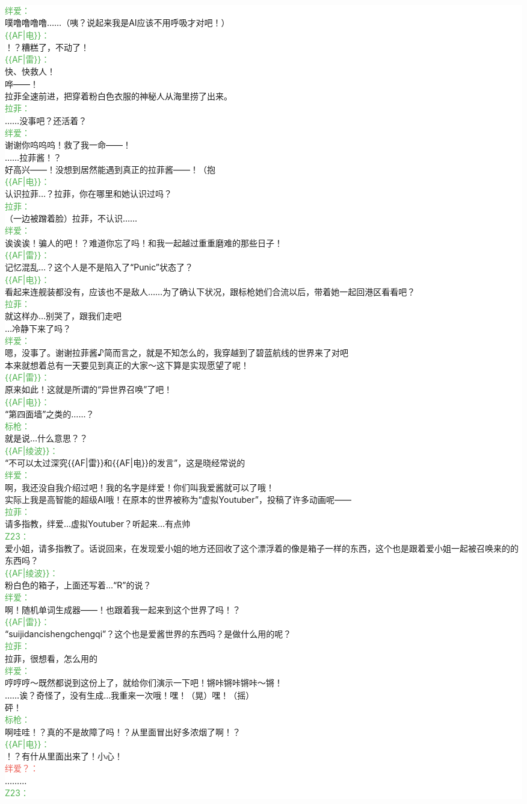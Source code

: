 <span style="color:#4eb24e;">绊爱：</span><br>
噗噜噜噜噜……（咦？说起来我是AI应该不用呼吸才对吧！）<br>
<span style="color:#4eb24e;">{{AF|电}}：</span><br>
！？糟糕了，不动了！<br>
<span style="color:#4eb24e;">{{AF|雷}}：</span><br>
快、快救人！<br>
哗——！<br>
拉菲全速前进，把穿着粉白色衣服的神秘人从海里捞了出来。<br>
<span style="color:#4eb24e;">拉菲：</span><br>
……没事吧？还活着？<br>
<span style="color:#4eb24e;">绊爱：</span><br>
谢谢你呜呜呜！救了我一命——！<br>
……拉菲酱！？<br>
好高兴——！没想到居然能遇到真正的拉菲酱——！（抱<br>
<span style="color:#4eb24e;">{{AF|电}}：</span><br>
认识拉菲…？拉菲，你在哪里和她认识过吗？<br>
<span style="color:#4eb24e;">拉菲：</span><br>
（一边被蹭着脸）拉菲，不认识……<br>
<span style="color:#4eb24e;">绊爱：</span><br>
诶诶诶！骗人的吧！？难道你忘了吗！和我一起越过重重磨难的那些日子！<br>
<span style="color:#4eb24e;">{{AF|雷}}：</span><br>
记忆混乱…？这个人是不是陷入了“Punic”状态了？<br>
<span style="color:#4eb24e;">{{AF|电}}：</span><br>
看起来连舰装都没有，应该也不是敌人……为了确认下状况，跟标枪她们合流以后，带着她一起回港区看看吧？<br>
<span style="color:#4eb24e;">拉菲：</span><br>
就这样办…别哭了，跟我们走吧<br>
…冷静下来了吗？<br>
<span style="color:#4eb24e;">绊爱：</span><br>
嗯，没事了。谢谢拉菲酱♪简而言之，就是不知怎么的，我穿越到了碧蓝航线的世界来了对吧<br>
本来就想着总有一天要见到真正的大家～这下算是实现愿望了呢！<br>
<span style="color:#4eb24e;">{{AF|雷}}：</span><br>
原来如此！这就是所谓的“异世界召唤”了吧！<br>
<span style="color:#4eb24e;">{{AF|电}}：</span><br>
“第四面墙”之类的……？<br>
<span style="color:#4eb24e;">标枪：</span><br>
就是说…什么意思？？<br>
<span style="color:#4eb24e;">{{AF|绫波}}：</span><br>
“不可以太过深究{{AF|雷}}和{{AF|电}}的发言”，这是晓经常说的<br>
<span style="color:#4eb24e;">绊爱：</span><br>
啊，我还没自我介绍过吧！我的名字是绊爱！你们叫我爱酱就可以了哦！<br>
实际上我是高智能的超级AI哦！在原本的世界被称为“虚拟Youtuber”，投稿了许多动画呢——<br>
<span style="color:#4eb24e;">拉菲：</span><br>
请多指教，绊爱…虚拟Youtuber？听起来…有点帅<br>
<span style="color:#4eb24e;">Z23：</span><br>
爱小姐，请多指教了。话说回来，在发现爱小姐的地方还回收了这个漂浮着的像是箱子一样的东西，这个也是跟着爱小姐一起被召唤来的的东西吗？<br>
<span style="color:#4eb24e;">{{AF|绫波}}：</span><br>
粉白色的箱子，上面还写着…“R”的说？<br>
<span style="color:#4eb24e;">绊爱：</span><br>
啊！随机单词生成器——！也跟着我一起来到这个世界了吗！？<br>
<span style="color:#4eb24e;">{{AF|雷}}：</span><br>
“suijidancishengchengqi”？这个也是爱酱世界的东西吗？是做什么用的呢？<br>
<span style="color:#4eb24e;">拉菲：</span><br>
拉菲，很想看，怎么用的<br>
<span style="color:#4eb24e;">绊爱：</span><br>
哼哼哼～既然都说到这份上了，就给你们演示一下吧！锵咔锵咔锵咔～锵！<br>
……诶？奇怪了，没有生成…我重来一次哦！嘿！（晃）嘿！（摇）<br>
砰！<br>
<span style="color:#4eb24e;">标枪：</span><br>
啊哇哇！？真的不是故障了吗！？从里面冒出好多浓烟了啊！？<br>
<span style="color:#4eb24e;">{{AF|电}}：</span><br>
！？有什从里面出来了！小心！<br>
<span style="color:#ec5d53;">绊爱？：</span><br>
………<br>
<span style="color:#4eb24e;">Z23：</span><br>